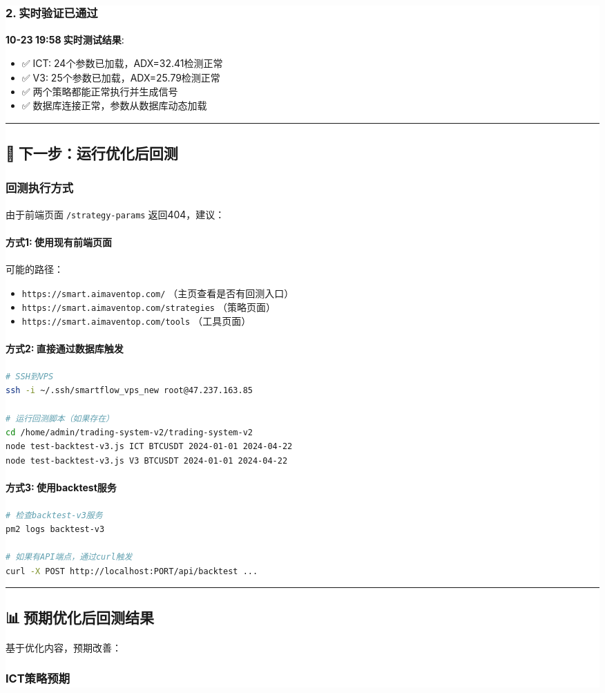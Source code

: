 ### 2. 实时验证已通过

**10-23 19:58 实时测试结果**:
- ✅ ICT: 24个参数已加载，ADX=32.41检测正常
- ✅ V3: 25个参数已加载，ADX=25.79检测正常
- ✅ 两个策略都能正常执行并生成信号
- ✅ 数据库连接正常，参数从数据库动态加载

---

## 🚀 下一步：运行优化后回测

### 回测执行方式

由于前端页面 `/strategy-params` 返回404，建议：

#### 方式1: 使用现有前端页面

可能的路径：
- `https://smart.aimaventop.com/` （主页查看是否有回测入口）
- `https://smart.aimaventop.com/strategies` （策略页面）
- `https://smart.aimaventop.com/tools` （工具页面）

#### 方式2: 直接通过数据库触发

```bash
# SSH到VPS
ssh -i ~/.ssh/smartflow_vps_new root@47.237.163.85

# 运行回测脚本（如果存在）
cd /home/admin/trading-system-v2/trading-system-v2
node test-backtest-v3.js ICT BTCUSDT 2024-01-01 2024-04-22
node test-backtest-v3.js V3 BTCUSDT 2024-01-01 2024-04-22
```

#### 方式3: 使用backtest服务

```bash
# 检查backtest-v3服务
pm2 logs backtest-v3

# 如果有API端点，通过curl触发
curl -X POST http://localhost:PORT/api/backtest ...
```

---

## 📊 预期优化后回测结果

基于优化内容，预期改善：

### ICT策略预期
